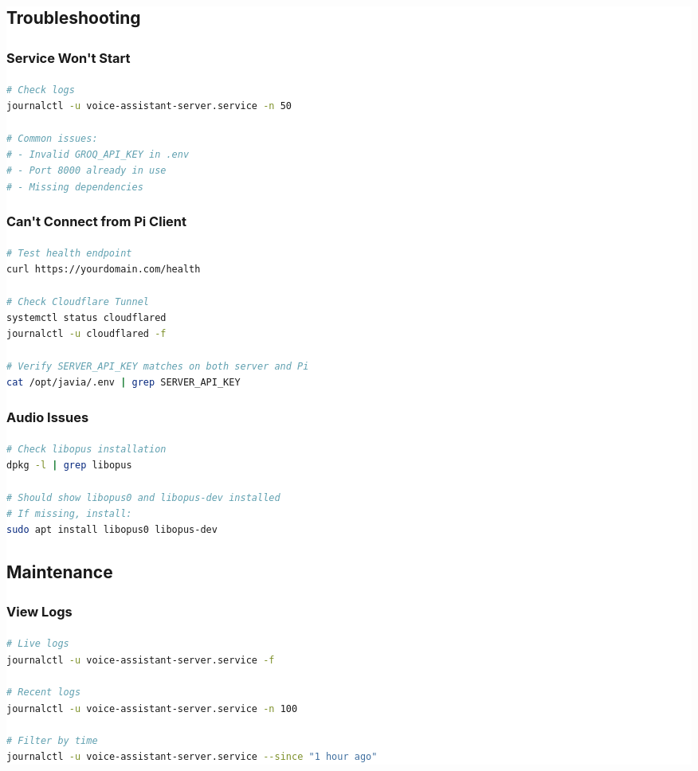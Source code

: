 ## Troubleshooting

### Service Won't Start

```bash
# Check logs
journalctl -u voice-assistant-server.service -n 50

# Common issues:
# - Invalid GROQ_API_KEY in .env
# - Port 8000 already in use
# - Missing dependencies
```

### Can't Connect from Pi Client

```bash
# Test health endpoint
curl https://yourdomain.com/health

# Check Cloudflare Tunnel
systemctl status cloudflared
journalctl -u cloudflared -f

# Verify SERVER_API_KEY matches on both server and Pi
cat /opt/javia/.env | grep SERVER_API_KEY
```

### Audio Issues

```bash
# Check libopus installation
dpkg -l | grep libopus

# Should show libopus0 and libopus-dev installed
# If missing, install:
sudo apt install libopus0 libopus-dev
```

## Maintenance

### View Logs

```bash
# Live logs
journalctl -u voice-assistant-server.service -f

# Recent logs
journalctl -u voice-assistant-server.service -n 100

# Filter by time
journalctl -u voice-assistant-server.service --since "1 hour ago"
```
